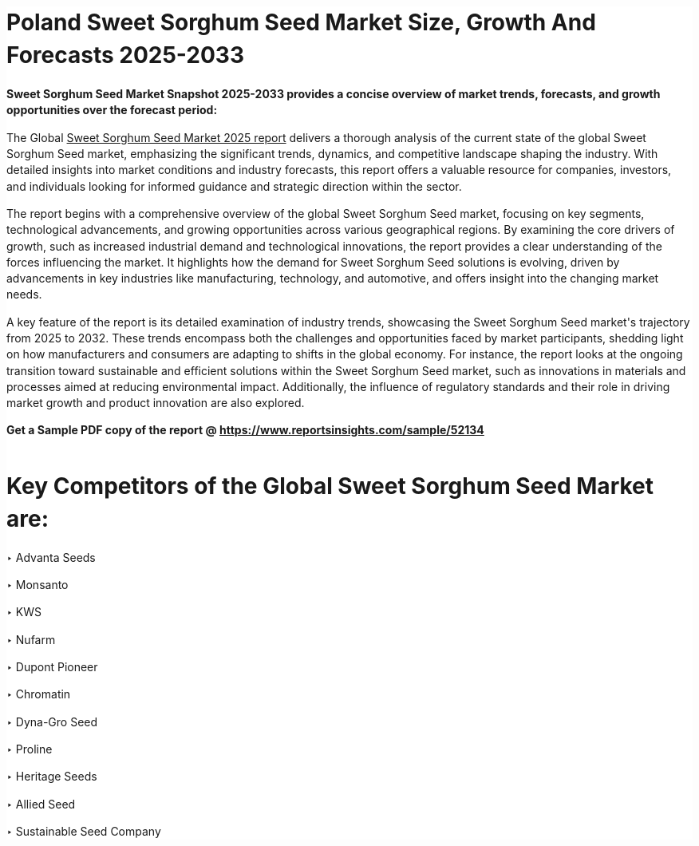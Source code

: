 # Poland Sweet Sorghum Seed Market Size, Growth And Forecasts 2025-2033

<strong>Sweet Sorghum Seed Market Snapshot 2025-2033 provides a concise overview of market trends, forecasts, and growth opportunities over the forecast period:</strong>

 The Global <a href=https://www.reportsinsights.com/sample/52134>Sweet Sorghum Seed Market 2025 report</a> delivers a thorough analysis of the current state of the global Sweet Sorghum Seed market, emphasizing the significant trends, dynamics, and competitive landscape shaping the industry. With detailed insights into market conditions and industry forecasts, this report offers a valuable resource for companies, investors, and individuals looking for informed guidance and strategic direction within the sector.

The report begins with a comprehensive overview of the global Sweet Sorghum Seed market, focusing on key segments, technological advancements, and growing opportunities across various geographical regions. By examining the core drivers of growth, such as increased industrial demand and technological innovations, the report provides a clear understanding of the forces influencing the market. It highlights how the demand for Sweet Sorghum Seed solutions is evolving, driven by advancements in key industries like manufacturing, technology, and automotive, and offers insight into the changing market needs.

A key feature of the report is its detailed examination of industry trends, showcasing the Sweet Sorghum Seed market's trajectory from 2025 to 2032. These trends encompass both the challenges and opportunities faced by market participants, shedding light on how manufacturers and consumers are adapting to shifts in the global economy. For instance, the report looks at the ongoing transition toward sustainable and efficient solutions within the Sweet Sorghum Seed market, such as innovations in materials and processes aimed at reducing environmental impact. Additionally, the influence of regulatory standards and their role in driving market growth and product innovation are also explored.

<strong>Get a Sample PDF copy of the report @ <a href=https://www.reportsinsights.com/sample/52134>https://www.reportsinsights.com/sample/52134</a></strong>

# <strong>Key Competitors of the Global Sweet Sorghum Seed Market are:</strong>

‣ Advanta Seeds

‣ Monsanto

‣ KWS

‣ Nufarm

‣ Dupont Pioneer

‣ Chromatin

‣ Dyna-Gro Seed

‣ Proline

‣ Heritage Seeds

‣ Allied Seed

‣ Sustainable Seed Company
